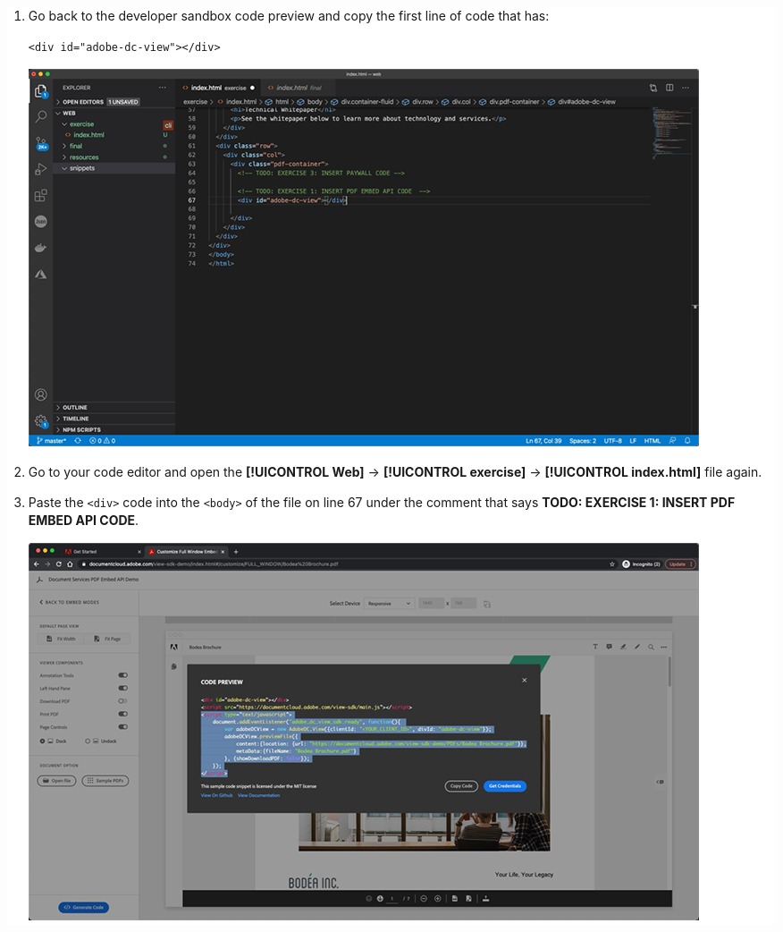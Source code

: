 1. Go back to the developer sandbox code preview and copy the first line of code that has: 

   ```
   <div id="adobe-dc-view"></div>
   ```

   ![Screenshot of where to copy code](assets/ControlPDF_14.png)

1. Go to your code editor and open the **[!UICONTROL Web]** -> **[!UICONTROL exercise]** -> **[!UICONTROL index.html]** file again. 

1. Paste the `<div>` code into the `<body>` of the file on line 67 under the comment that says **TODO: EXERCISE 1: INSERT PDF EMBED API CODE**.

   ![Screenshot of where to paste code](assets/ControlPDF_15.png)
